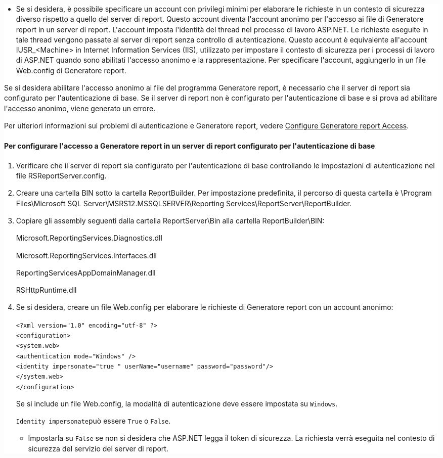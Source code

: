 -   Se si desidera, è possibile specificare un account con privilegi minimi per elaborare le richieste in un contesto di sicurezza diverso rispetto a quello del server di report. Questo account diventa l'account anonimo per l'accesso ai file di Generatore report in un server di report. L'account imposta l'identità del thread nel processo di lavoro ASP.NET. Le richieste eseguite in tale thread vengono passate al server di report senza controllo di autenticazione. Questo account è equivalente all'account IUSR_\<Machine> in Internet Information Services (IIS), utilizzato per impostare il contesto di sicurezza per i processi di lavoro di ASP.NET quando sono abilitati l'accesso anonimo e la rappresentazione. Per specificare l'account, aggiungerlo in un file Web.config di Generatore report.  
  
 Se si desidera abilitare l'accesso anonimo ai file del programma Generatore report, è necessario che il server di report sia configurato per l'autenticazione di base. Se il server di report non è configurato per l'autenticazione di base e si prova ad abilitare l'accesso anonimo, viene generato un errore.  
  
 Per ulteriori informazioni sui problemi di autenticazione e Generatore report, vedere [Configure Generatore report Access](../report-server/configure-report-builder-access.md).  
  
#### <a name="to-configure-report-builder-access-on-a-report-server-configured-for-basic-authentication"></a>Per configurare l'accesso a Generatore report in un server di report configurato per l'autenticazione di base  
  
1.  Verificare che il server di report sia configurato per l'autenticazione di base controllando le impostazioni di autenticazione nel file RSReportServer.config.  
  
2.  Creare una cartella BIN sotto la cartella ReportBuilder. Per impostazione predefinita, il percorso di questa cartella è \Program Files\Microsoft SQL Server\MSRS12.MSSQLSERVER\Reporting Services\ReportServer\ReportBuilder.  
  
3.  Copiare gli assembly seguenti dalla cartella ReportServer\Bin alla cartella ReportBuilder\BIN:  
  
     Microsoft.ReportingServices.Diagnostics.dll  
  
     Microsoft.ReportingServices.Interfaces.dll  
  
     ReportingServicesAppDomainManager.dll  
  
     RSHttpRuntime.dll  
  
4.  Se si desidera, creare un file Web.config per elaborare le richieste di Generatore report con un account anonimo:  
  
    ```  
    <?xml version="1.0" encoding="utf-8" ?>  
    <configuration>  
    <system.web>  
    <authentication mode="Windows" />    
    <identity impersonate="true " userName="username" password="password"/>  
    </system.web>  
    </configuration>  
    ```  
  
     Se si include un file Web.config, la modalità di autenticazione deve essere impostata su `Windows`.  
  
     `Identity impersonate`può essere `True` o `False`.  
  
    -   Impostarla su `False` se non si desidera che ASP.NET legga il token di sicurezza. La richiesta verrà eseguita nel contesto di sicurezza del servizio del server di report.  
  